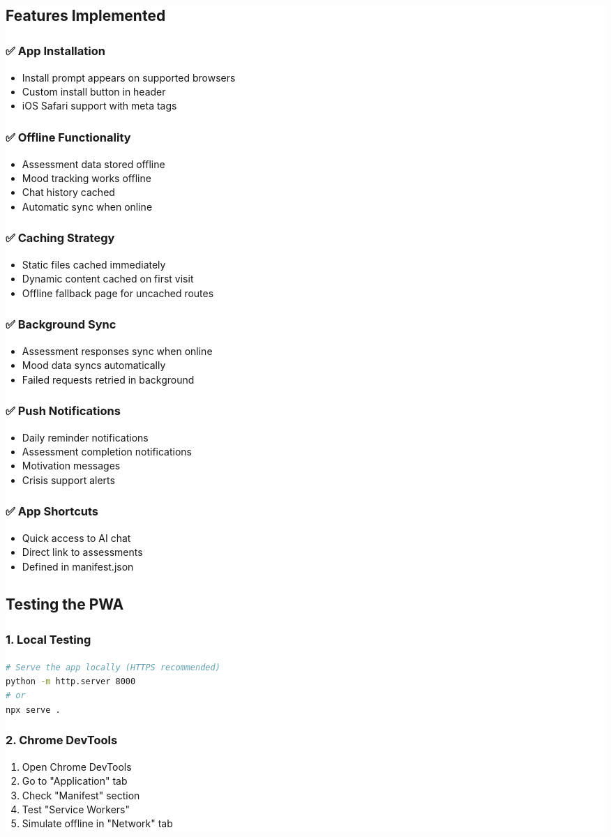 ## Features Implemented

### ✅ App Installation
- Install prompt appears on supported browsers
- Custom install button in header
- iOS Safari support with meta tags

### ✅ Offline Functionality
- Assessment data stored offline
- Mood tracking works offline
- Chat history cached
- Automatic sync when online

### ✅ Caching Strategy
- Static files cached immediately
- Dynamic content cached on first visit
- Offline fallback page for uncached routes

### ✅ Background Sync
- Assessment responses sync when online
- Mood data syncs automatically
- Failed requests retried in background

### ✅ Push Notifications
- Daily reminder notifications
- Assessment completion notifications
- Motivation messages
- Crisis support alerts

### ✅ App Shortcuts
- Quick access to AI chat
- Direct link to assessments
- Defined in manifest.json

## Testing the PWA

### 1. Local Testing
```bash
# Serve the app locally (HTTPS recommended)
python -m http.server 8000
# or
npx serve .
```

### 2. Chrome DevTools
1. Open Chrome DevTools
2. Go to "Application" tab
3. Check "Manifest" section
4. Test "Service Workers"
5. Simulate offline in "Network" tab
